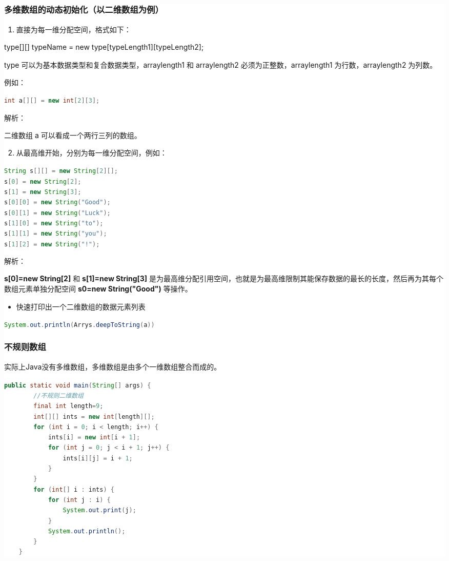 

### 多维数组的动态初始化（以二维数组为例）

1. 直接为每一维分配空间，格式如下：

type[][] typeName = new type[typeLength1][typeLength2];

type 可以为基本数据类型和复合数据类型，arraylength1 和 arraylength2 必须为正整数，arraylength1 为行数，arraylength2 为列数。

例如：

```java
int a[][] = new int[2][3];
```



解析：

二维数组 a 可以看成一个两行三列的数组。

2. 从最高维开始，分别为每一维分配空间，例如：

```java
String s[][] = new String[2][]; 
s[0] = new String[2]; 
s[1] = new String[3];
s[0][0] = new String("Good");
s[0][1] = new String("Luck");
s[1][0] = new String("to"); 
s[1][1] = new String("you");
s[1][2] = new String("!");
```



解析：

**s[0]=new String[2]** 和 **s[1]=new String[3]** 是为最高维分配引用空间，也就是为最高维限制其能保存数据的最长的长度，然后再为其每个数组元素单独分配空间 **s0=new String("Good")** 等操作。

+ 快速打印出一个二维数组的数据元素列表

```java
System.out.println(Arrys.deepToString(a))
```

### 不规则数组

实际上Java没有多维数组，多维数组是由多个一维数组整合而成的。

```java
public static void main(String[] args) {
    	//不规则二维数组
    	final int length=9;
        int[][] ints = new int[length][];
        for (int i = 0; i < length; i++) {
            ints[i] = new int[i + 1];
            for (int j = 0; j < i + 1; j++) {
                ints[i][j] = i + 1;
            }
        }
        for (int[] i : ints) {
            for (int j : i) {
                System.out.print(j);
            }
            System.out.println();
        }
    }
```
